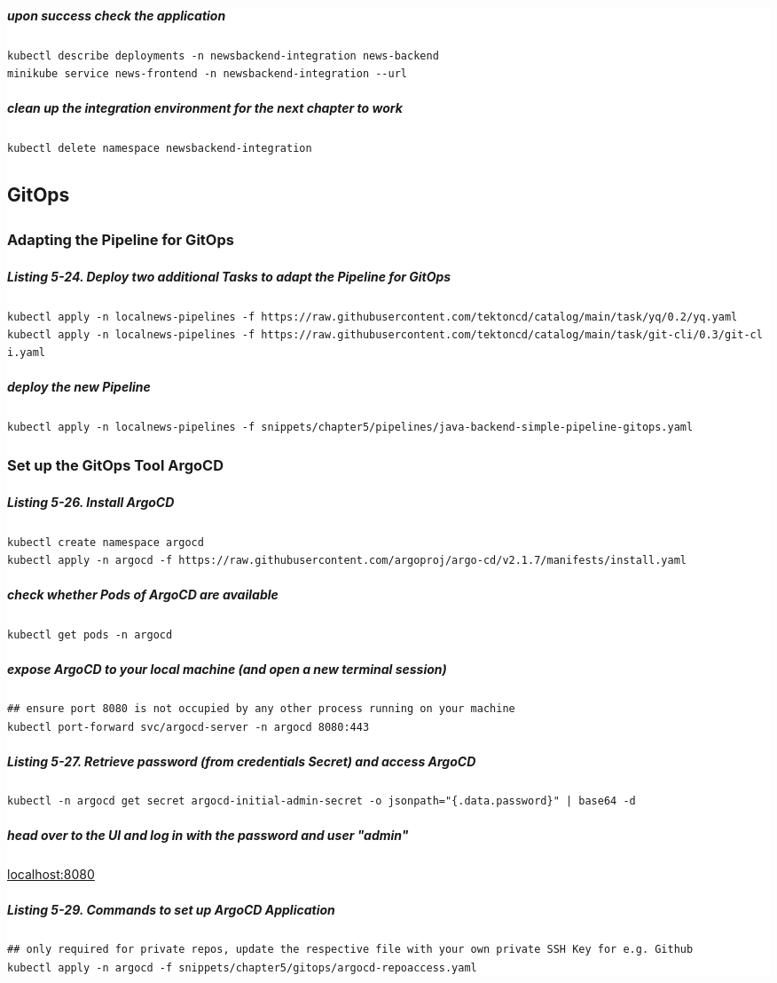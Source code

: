 ##### upon success check the application

    kubectl describe deployments -n newsbackend-integration news-backend
    minikube service news-frontend -n newsbackend-integration --url

##### clean up the integration environment for the next chapter to work

    kubectl delete namespace newsbackend-integration

## GitOps
### Adapting the Pipeline for GitOps

##### Listing 5-24. Deploy two additional Tasks to adapt the Pipeline for GitOps

    kubectl apply -n localnews-pipelines -f https://raw.githubusercontent.com/tektoncd/catalog/main/task/yq/0.2/yq.yaml
    kubectl apply -n localnews-pipelines -f https://raw.githubusercontent.com/tektoncd/catalog/main/task/git-cli/0.3/git-cli.yaml

##### deploy the new Pipeline

    kubectl apply -n localnews-pipelines -f snippets/chapter5/pipelines/java-backend-simple-pipeline-gitops.yaml

### Set up the GitOps Tool ArgoCD

##### Listing 5-26. Install ArgoCD

    kubectl create namespace argocd
    kubectl apply -n argocd -f https://raw.githubusercontent.com/argoproj/argo-cd/v2.1.7/manifests/install.yaml

##### check whether Pods of ArgoCD are available

    kubectl get pods -n argocd

##### expose ArgoCD to your local machine (and open a new terminal session)
    ## ensure port 8080 is not occupied by any other process running on your machine
    kubectl port-forward svc/argocd-server -n argocd 8080:443

##### Listing 5-27. Retrieve password (from credentials Secret) and access ArgoCD

    kubectl -n argocd get secret argocd-initial-admin-secret -o jsonpath="{.data.password}" | base64 -d

##### head over to the UI and log in with the password and user "admin"
[localhost:8080](localhost:8080)
##### Listing 5-29. Commands to set up ArgoCD Application
    ## only required for private repos, update the respective file with your own private SSH Key for e.g. Github
    kubectl apply -n argocd -f snippets/chapter5/gitops/argocd-repoaccess.yaml
    